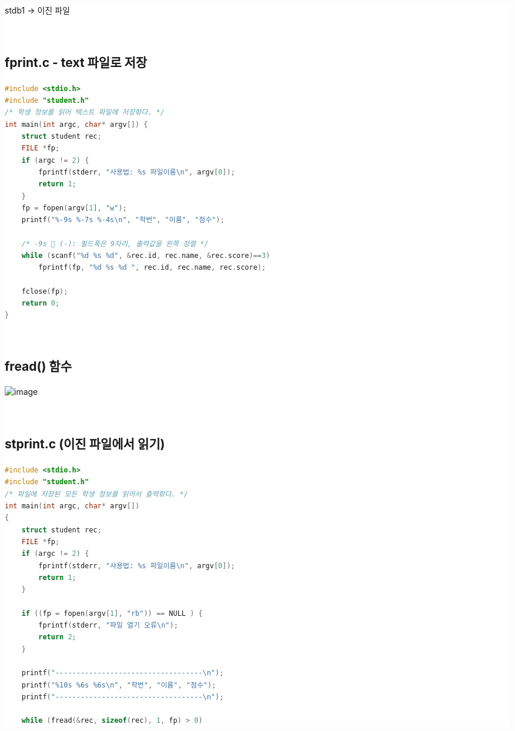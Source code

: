 stdb1 -> 이진 파일

<br>

## fprint.c - text 파일로 저장

```c
#include <stdio.h>
#include "student.h"
/* 학생 정보를 읽어 텍스트 파일에 저장핚다. */
int main(int argc, char* argv[]) {
    struct student rec;
    FILE *fp;
    if (argc != 2) {
        fprintf(stderr, "사용법: %s 파일이름\n", argv[0]);
        return 1;
    }
    fp = fopen(argv[1], "w");
    printf("%-9s %-7s %-4s\n", "학번", "이름", "점수");
    
    /* -9s  (-): 필드폭은 9자리, 출력값을 왼쪽 정렬 */
    while (scanf("%d %s %d", &rec.id, rec.name, &rec.score)==3)
        fprintf(fp, "%d %s %d ", rec.id, rec.name, rec.score);
    
    fclose(fp);
    return 0;
}
```



<br>

## fread() 함수

![image](https://user-images.githubusercontent.com/79521972/167298856-13833567-b47a-49e9-bc89-3038f2b783d5.png)



<br>

## stprint.c (이진 파일에서 읽기)

```c
#include <stdio.h>
#include "student.h"
/* 파일에 저장된 모든 학생 정보를 읽어서 츨력핚다. */
int main(int argc, char* argv[])
{
    struct student rec;
    FILE *fp;
    if (argc != 2) {
        fprintf(stderr, "사용법: %s 파일이름\n", argv[0]);
        return 1;
    }
    
    if ((fp = fopen(argv[1], "rb")) == NULL ) {
        fprintf(stderr, "파일 열기 오류\n");
        return 2;
 	}
    
    printf("-----------------------------------\n");
    printf("%10s %6s %6s\n", "학번", "이름", "점수");
    printf("-----------------------------------\n");

    while (fread(&rec, sizeof(rec), 1, fp) > 0)
```